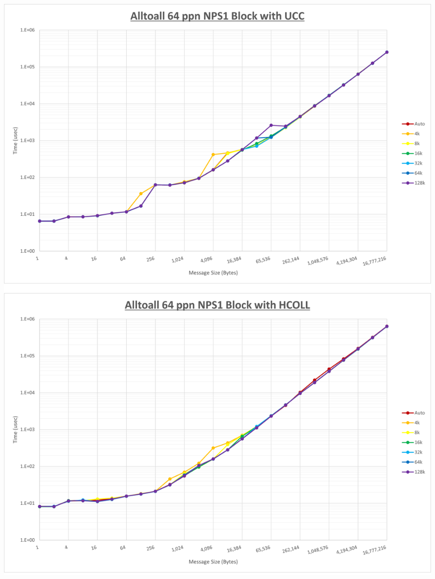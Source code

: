 ![Alltoall 64 processes NPS1 UCC](ata_064_n1_bl_uc.png)

![Alltoall 64 processes NPS1 HCOLL](ata_064_n1_bl_hc.png)
